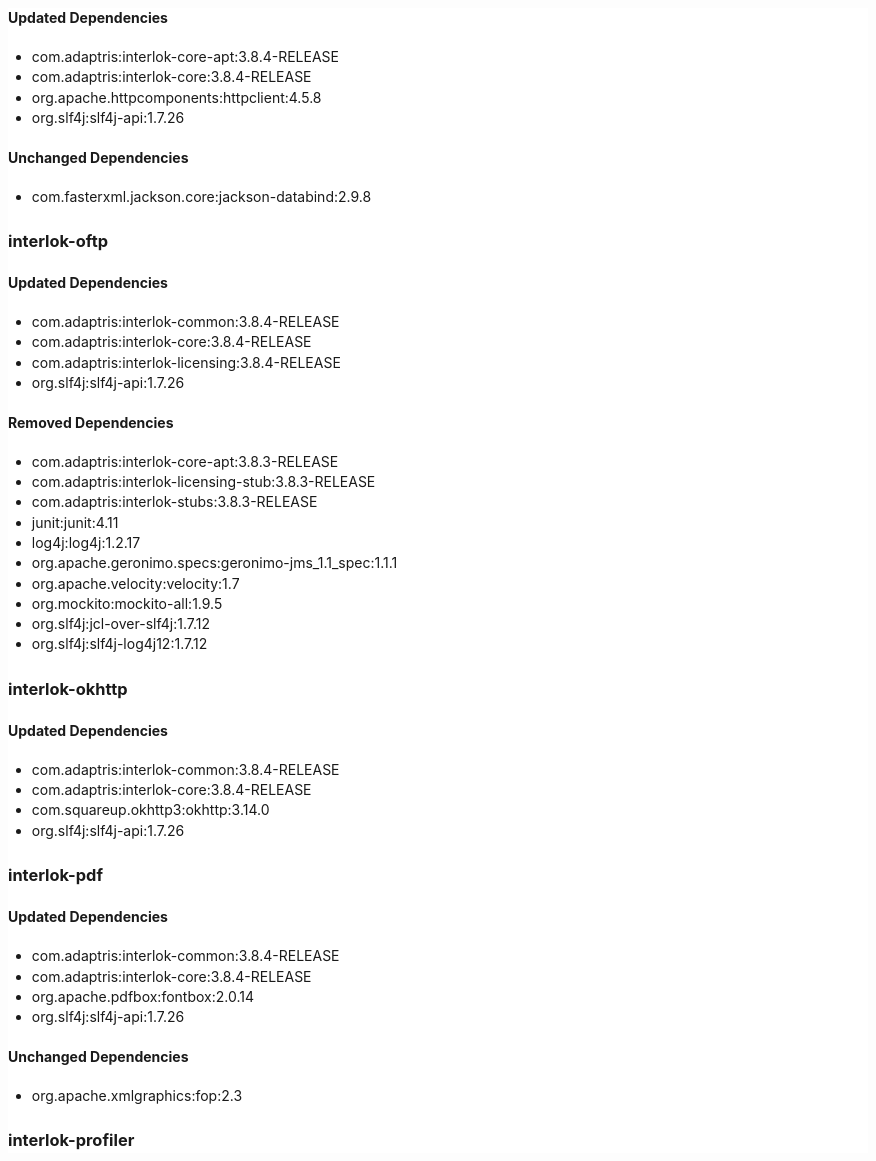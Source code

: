 #### Updated Dependencies ####
- com.adaptris:interlok-core-apt:3.8.4-RELEASE
- com.adaptris:interlok-core:3.8.4-RELEASE
- org.apache.httpcomponents:httpclient:4.5.8
- org.slf4j:slf4j-api:1.7.26

#### Unchanged Dependencies ####
- com.fasterxml.jackson.core:jackson-databind:2.9.8

### interlok-oftp ###

#### Updated Dependencies ####
- com.adaptris:interlok-common:3.8.4-RELEASE
- com.adaptris:interlok-core:3.8.4-RELEASE
- com.adaptris:interlok-licensing:3.8.4-RELEASE
- org.slf4j:slf4j-api:1.7.26

#### Removed Dependencies ####
- com.adaptris:interlok-core-apt:3.8.3-RELEASE
- com.adaptris:interlok-licensing-stub:3.8.3-RELEASE
- com.adaptris:interlok-stubs:3.8.3-RELEASE
- junit:junit:4.11
- log4j:log4j:1.2.17
- org.apache.geronimo.specs:geronimo-jms_1.1_spec:1.1.1
- org.apache.velocity:velocity:1.7
- org.mockito:mockito-all:1.9.5
- org.slf4j:jcl-over-slf4j:1.7.12
- org.slf4j:slf4j-log4j12:1.7.12

### interlok-okhttp ###

#### Updated Dependencies ####
- com.adaptris:interlok-common:3.8.4-RELEASE
- com.adaptris:interlok-core:3.8.4-RELEASE
- com.squareup.okhttp3:okhttp:3.14.0
- org.slf4j:slf4j-api:1.7.26

### interlok-pdf ###

#### Updated Dependencies ####
- com.adaptris:interlok-common:3.8.4-RELEASE
- com.adaptris:interlok-core:3.8.4-RELEASE
- org.apache.pdfbox:fontbox:2.0.14
- org.slf4j:slf4j-api:1.7.26

#### Unchanged Dependencies ####
- org.apache.xmlgraphics:fop:2.3

### interlok-profiler ###
